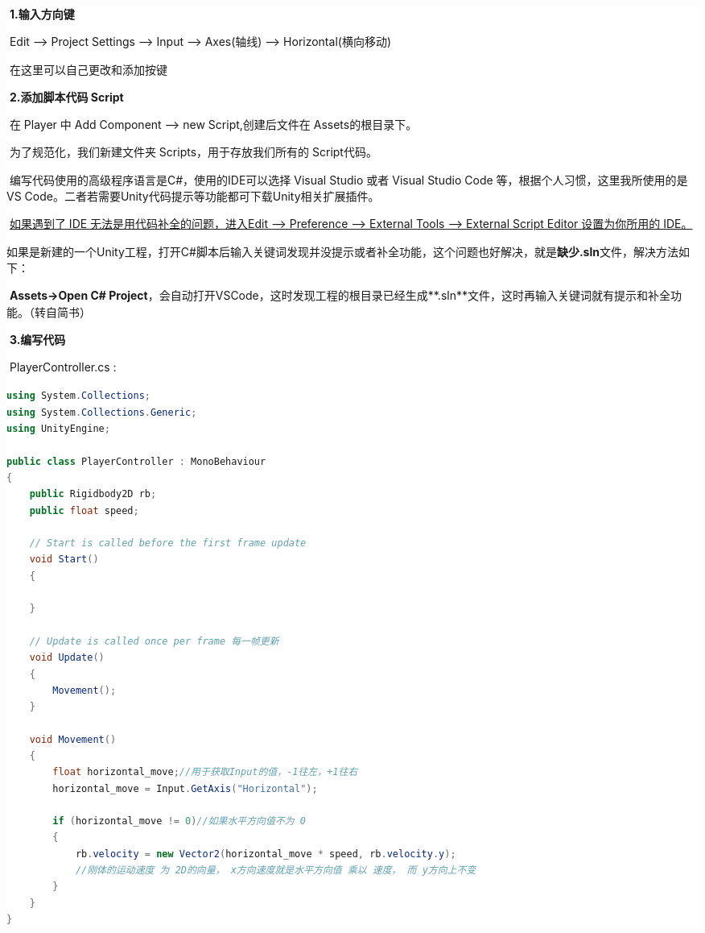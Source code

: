 ​	**1.输入方向键**

​		Edit --> Project Settings --> Input --> Axes(轴线) --> Horizontal(横向移动)

​		在这里可以自己更改和添加按键

​	**2.添加脚本代码 Script**

​		在 Player 中 Add Component --> new Script,创建后文件在 Assets的根目录下。

​		为了规范化，我们新建文件夹 Scripts，用于存放我们所有的 Script代码。

​		编写代码使用的高级程序语言是C#，使用的IDE可以选择 Visual Studio 或者 Visual Studio Code 等，根据个人习惯，这里我所使用的是 VS Code。二者若需要Unity代码提示等功能都可下载Unity相关扩展插件。

​		<u>如果遇到了 IDE 无法是用代码补全的问题，进入Edit --> Preference --> External Tools --> External Script Editor 设置为你所用的 IDE。</u>

​		如果是新建的一个Unity工程，打开C#脚本后输入关键词发现并没提示或者补全功能，这个问题也好解决，就是**缺少.sln**文件，解决方法如下：

​		**Assets->Open C# Project**，会自动打开VSCode，这时发现工程的根目录已经生成**.sln**文件，这时再输入关键词就有提示和补全功能。（转自简书）

​	**3.编写代码**

​			PlayerController.cs :

```c#
using System.Collections;
using System.Collections.Generic;
using UnityEngine;

public class PlayerController : MonoBehaviour
{
    public Rigidbody2D rb;
    public float speed;

    // Start is called before the first frame update
    void Start()
    {
        
    }

    // Update is called once per frame 每一帧更新
    void Update()
    {
        Movement();
    }

    void Movement()
    {
        float horizontal_move;//用于获取Input的值，-1往左，+1往右
        horizontal_move = Input.GetAxis("Horizontal");

        if (horizontal_move != 0)//如果水平方向值不为 0 
        {
            rb.velocity = new Vector2(horizontal_move * speed, rb.velocity.y);
            //刚体的运动速度 为 2D的向量， x方向速度就是水平方向值 乘以 速度， 而 y方向上不变
        }
    }
}
```
